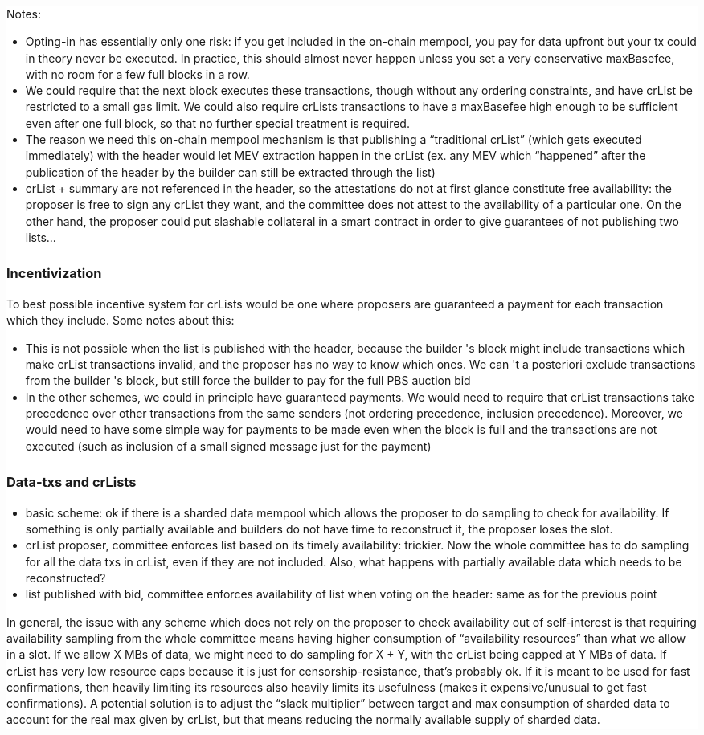 

Notes:
- Opting-in has essentially only one risk: if you get included in the on-chain mempool, you pay for data upfront but your tx could in theory never be executed. In practice, this should almost never happen unless you set a very conservative maxBasefee, with no room for a few full blocks in a row. 
- We could require that the next block executes these transactions, though without any ordering constraints, and have crList be restricted to a small gas limit. We could also require crLists transactions to have a maxBasefee high enough to be sufficient even after one full block, so that no further special treatment is required.
- The reason we need this on-chain mempool mechanism is that publishing a “traditional crList” (which gets executed immediately) with the header would let MEV extraction happen in the crList (ex. any MEV which “happened” after the publication of the header by the builder can still be extracted through the list)
- crList + summary are not referenced in the header, so the attestations do not at first glance constitute free availability: the proposer is free to sign any crList they want, and the committee does not attest to the availability of a particular one. On the other hand, the proposer could put slashable collateral in a smart contract in order to give guarantees of not publishing two lists...


### Incentivization

To best possible incentive system for crLists would be one where proposers are guaranteed a payment for each transaction which they include. Some notes about this:
- This is not possible when the list is published with the header, because the builder &#39;s block might include transactions which make crList transactions invalid, and the proposer has no way to know which ones. We can &#39;t a posteriori exclude transactions from the builder &#39;s block, but still force the builder to pay for the full PBS auction bid
- In the other schemes, we could in principle have guaranteed payments. We would need to require that crList transactions take precedence over other transactions from the same senders (not ordering precedence, inclusion precedence). Moreover, we would need to have some simple way for payments to be made even when the block is full and the transactions are not executed (such as inclusion of a small signed message just for the payment)

### Data-txs and crLists

- basic scheme: ok if there is a sharded data mempool which allows the proposer to do sampling to check for availability. If something is only partially available and builders do not have time to reconstruct it, the proposer loses the slot.
- crList proposer, committee enforces list based on its timely availability: trickier. Now the whole committee has to do sampling for all the data txs in crList, even if they are not included. Also, what happens with partially available data which needs to be reconstructed?
- list published with bid, committee enforces availability of list when voting on the header: same as for the previous point

In general, the issue with any scheme which does not rely on the proposer to check availability out of self-interest is that requiring availability sampling from the whole committee means having higher consumption of “availability resources” than what we allow in a slot. If we allow X MBs of data, we might need to do sampling for X + Y, with the crList being capped at Y MBs of data. If crList has very low resource caps because it is just for censorship-resistance, that’s probably ok. If it is meant to be used for fast confirmations, then heavily limiting its resources also heavily limits its usefulness (makes it expensive/unusual to get fast confirmations). A potential solution is to adjust the “slack multiplier” between target and max consumption of sharded data to account for the real max given by crList, but that means reducing the normally available supply of sharded data.

